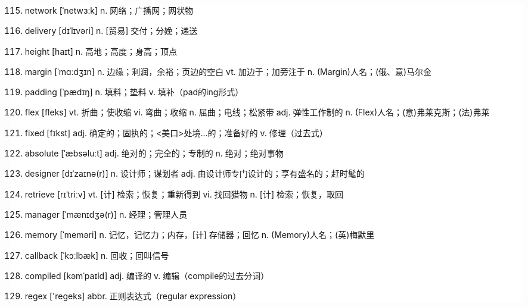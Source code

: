 115. network  [ˈnetwɜːk]
n. 网络；广播网；网状物

116. delivery  [dɪˈlɪvəri]
n. [贸易] 交付；分娩；递送

117. height  [haɪt]
n. 高地；高度；身高；顶点

118. margin  [ˈmɑːdʒɪn]
n. 边缘；利润，余裕；页边的空白
vt. 加边于；加旁注于
n. (Margin)人名；(俄、意)马尔金

119. padding  [ˈpædɪŋ]
n. 填料；垫料
v. 填补（pad的ing形式）

120. flex  [fleks]
vt. 折曲；使收缩
vi. 弯曲；收缩
n. 屈曲；电线；松紧带
adj. 弹性工作制的
n. (Flex)人名；(意)弗莱克斯；(法)弗莱

121. fixed  [fɪkst]
adj. 确定的；固执的；<美口>处境...的；准备好的
v. 修理（过去式）

122. absolute  [ˈæbsəluːt]
adj. 绝对的；完全的；专制的
n. 绝对；绝对事物

123. designer  [dɪˈzaɪnə(r)]
n. 设计师；谋划者
adj. 由设计师专门设计的；享有盛名的；赶时髦的

124. retrieve  [rɪˈtriːv]
vt. [计] 检索；恢复；重新得到
vi. 找回猎物
n. [计] 检索；恢复，取回

125. manager  [ˈmænɪdʒə(r)]
n. 经理；管理人员

126. memory  [ˈmeməri]
n. 记忆，记忆力；内存，[计] 存储器；回忆
n. (Memory)人名；(英)梅默里

127. callback  [ˈkɔːlbæk]
n. 回收；回叫信号

128. compiled  [kəmˈpaɪld]
adj. 编译的
v. 编辑（compile的过去分词）

129. regex  ['reɡeks]
abbr. 正则表达式（regular expression）
